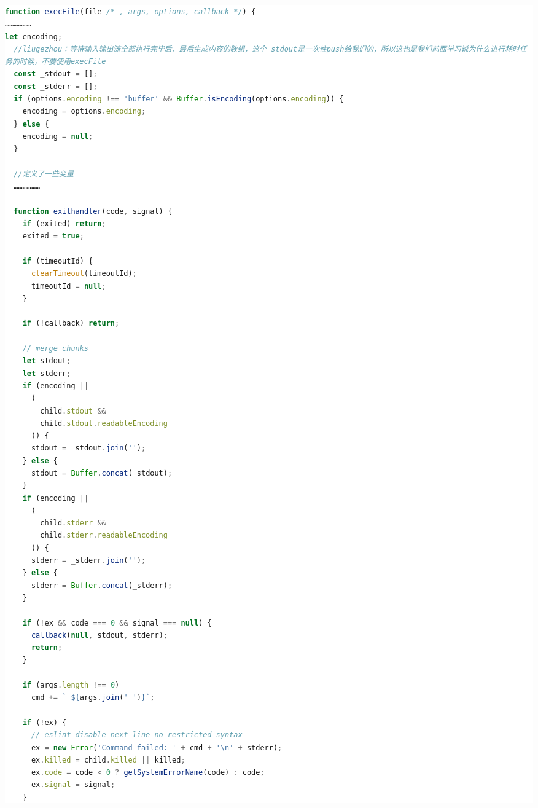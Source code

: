 ```javascript
function execFile(file /* , args, options, callback */) {
………………
let encoding;
  //liugezhou：等待输入输出流全部执行完毕后，最后生成内容的数组，这个_stdout是一次性push给我们的，所以这也是我们前面学习说为什么进行耗时任务的时候，不要使用execFile
  const _stdout = [];
  const _stderr = [];
  if (options.encoding !== 'buffer' && Buffer.isEncoding(options.encoding)) {
    encoding = options.encoding;
  } else {
    encoding = null;
  }
  
  //定义了一些变量
  ………………

  function exithandler(code, signal) {
    if (exited) return;
    exited = true;

    if (timeoutId) {
      clearTimeout(timeoutId);
      timeoutId = null;
    }

    if (!callback) return;

    // merge chunks
    let stdout;
    let stderr;
    if (encoding ||
      (
        child.stdout &&
        child.stdout.readableEncoding
      )) {
      stdout = _stdout.join('');
    } else {
      stdout = Buffer.concat(_stdout);
    }
    if (encoding ||
      (
        child.stderr &&
        child.stderr.readableEncoding
      )) {
      stderr = _stderr.join('');
    } else {
      stderr = Buffer.concat(_stderr);
    }

    if (!ex && code === 0 && signal === null) {
      callback(null, stdout, stderr);
      return;
    }

    if (args.length !== 0)
      cmd += ` ${args.join(' ')}`;

    if (!ex) {
      // eslint-disable-next-line no-restricted-syntax
      ex = new Error('Command failed: ' + cmd + '\n' + stderr);
      ex.killed = child.killed || killed;
      ex.code = code < 0 ? getSystemErrorName(code) : code;
      ex.signal = signal;
    }
```